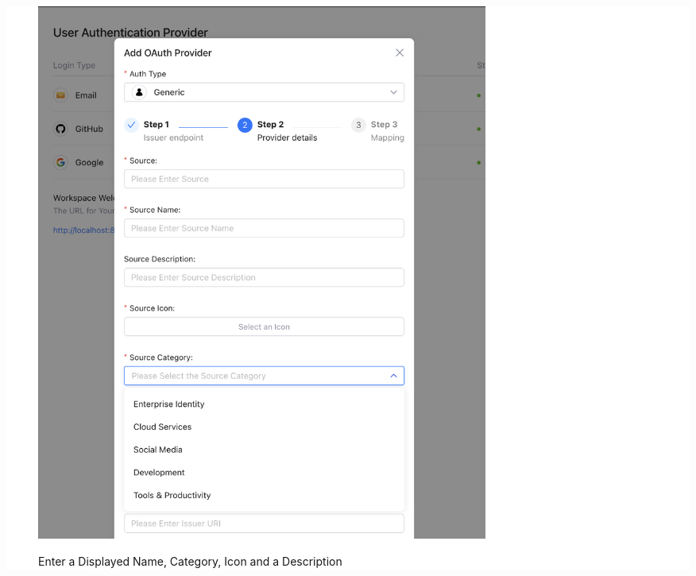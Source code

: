 <figure><img src="../../.gitbook/assets/Settings  OAuth  Meta Data.png" alt="" width="563"><figcaption><p>Enter a Displayed Name, Category, Icon and a Description</p></figcaption></figure>

